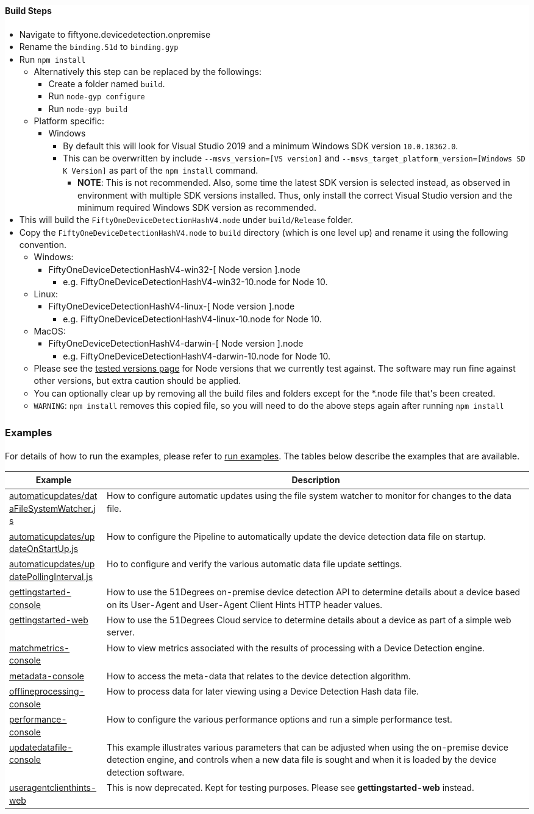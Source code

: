 #### Build Steps 

- Navigate to fiftyone.devicedetection.onpremise
- Rename the `binding.51d` to `binding.gyp`
- Run `npm install`
  - Alternatively this step can be replaced by the followings:
    - Create a folder named `build`.
    - Run `node-gyp configure`
    - Run `node-gyp build`
  - Platform specific:
    - Windows
      - By default this will look for Visual Studio 2019 and a minimum Windows SDK version `10.0.18362.0`.
      - This can be overwritten by include `--msvs_version=[VS version]` and `--msvs_target_platform_version=[Windows SDK Version]` as part of the `npm install` command.
        - **NOTE**: This is not recommended. Also, some time the latest SDK version is selected instead, as observed in environment with multiple SDK versions installed. Thus, only install the correct Visual Studio version and the minimum required Windows SDK version as recommended.
- This will build the `FiftyOneDeviceDetectionHashV4.node` under `build/Release` folder.
- Copy the `FiftyOneDeviceDetectionHashV4.node` to `build` directory (which is one level up) and rename it using the following convention.
  - Windows:
    - FiftyOneDeviceDetectionHashV4-win32-[ Node version ].node
      - e.g. FiftyOneDeviceDetectionHashV4-win32-10.node for Node 10.
  - Linux:
    - FiftyOneDeviceDetectionHashV4-linux-[ Node version ].node
      - e.g. FiftyOneDeviceDetectionHashV4-linux-10.node for Node 10.
  - MacOS:
    - FiftyOneDeviceDetectionHashV4-darwin-[ Node version ].node
      - e.g. FiftyOneDeviceDetectionHashV4-darwin-10.node for Node 10.
  - Please see the [tested versions page](https://51degrees.com/documentation/_info__tested_versions.html) for Node versions that we currently test against. The software may run fine against other versions, but extra caution should be applied.
  - You can optionally clear up by removing all the build files and folders except for the *.node file that's been created.
  - `WARNING`: `npm install` removes this copied file, so you will need to do the above steps again after running `npm install`


### Examples

For details of how to run the examples, please refer to [run examples](/run_examples.md).
The tables below describe the examples that are available.

| Example                                | Description |
|----------------------------------------|-------------|
| [automaticupdates/dataFileSystemWatcher.js](/fiftyone.devicedetection.onpremise/examples/onpremise/automaticupdates/dataFileSystemWatcher.js) | How to configure automatic updates using the file system watcher to monitor for changes to the data file. |
| [automaticupdates/updateOnStartUp.js](/fiftyone.devicedetection.onpremise/examples/onpremise/automaticupdates/updateOnStartUp.js)    | How to configure the Pipeline to automatically update the device detection data file on startup. |
| [automaticupdates/updatePollingInterval.js](/fiftyone.devicedetection.onpremise/examples/onpremise/automaticupdates/updatePollingInterval.js) | Ho to configure and verify the various automatic data file update settings. |
| [gettingstarted-console](/fiftyone.devicedetection.onpremise/examples/onpremise/gettingstarted-console)                | How to use the 51Degrees on-premise device detection API to determine details about a device based on its User-Agent and User-Agent Client Hints HTTP header values. |
| [gettingstarted-web](/fiftyone.devicedetection.onpremise/examples/onpremise/gettingstarted-web)                     | How to use the 51Degrees Cloud service to determine details about a device as part of a simple web server. |
| [matchmetrics-console](/fiftyone.devicedetection.onpremise/examples/onpremise/matchmetrics-console)                   | How to view metrics associated with the results of processing with a Device Detection engine. |
| [metadata-console](/fiftyone.devicedetection.onpremise/examples/onpremise/metadata-console)                       | How to access the meta-data that relates to the device detection algorithm. |
| [offlineprocessing-console](/fiftyone.devicedetection.onpremise/examples/onpremise/offlineprocessing-console)              | How to process data for later viewing using a Device Detection Hash data file. |
| [performance-console](/fiftyone.devicedetection.onpremise/examples/onpremise/performance-console)                    | How to configure the various performance options and run a simple performance test. |
| [updatedatafile-console](/fiftyone.devicedetection.onpremise/examples/onpremise/updatedatafile-console)                 | This example illustrates various parameters that can be adjusted when using the on-premise device detection engine, and controls when a new data file is sought and when it is loaded by the device detection software. |
| [useragentclienthints-web](/fiftyone.devicedetection.onpremise/examples/onpremise/useragentclienthints-web)               | This is now deprecated. Kept for testing purposes. Please see **gettingstarted-web** instead. |